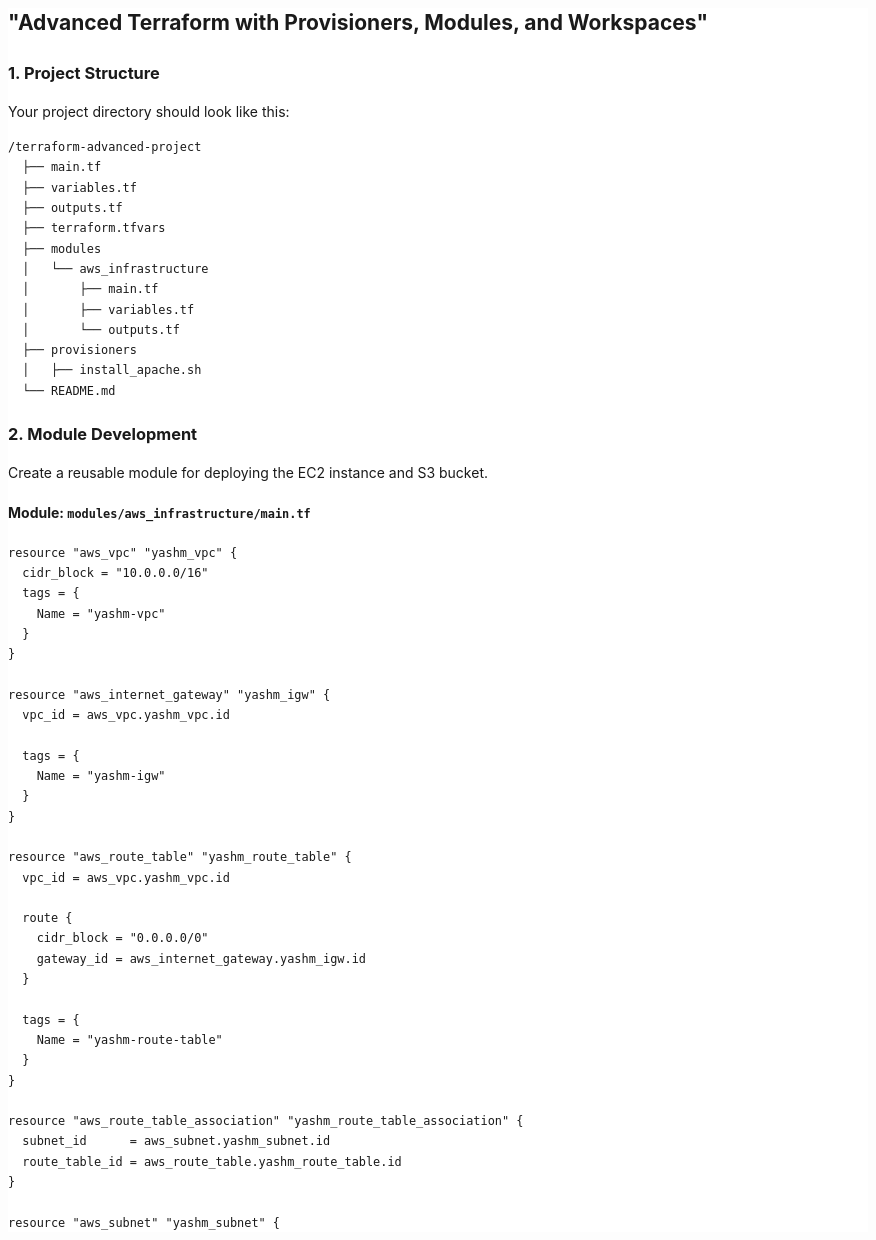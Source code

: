 ## "Advanced Terraform with Provisioners, Modules, and Workspaces" 

### **1. Project Structure**

Your project directory should look like this:

```
/terraform-advanced-project
  ├── main.tf
  ├── variables.tf
  ├── outputs.tf
  ├── terraform.tfvars
  ├── modules
  │   └── aws_infrastructure
  │       ├── main.tf
  │       ├── variables.tf
  │       └── outputs.tf
  ├── provisioners
  │   ├── install_apache.sh
  └── README.md
```

### **2. Module Development**

Create a reusable module for deploying the EC2 instance and S3 bucket.

#### **Module: `modules/aws_infrastructure/main.tf`**

```hcl
resource "aws_vpc" "yashm_vpc" {
  cidr_block = "10.0.0.0/16"
  tags = {
    Name = "yashm-vpc"
  }
}

resource "aws_internet_gateway" "yashm_igw" {
  vpc_id = aws_vpc.yashm_vpc.id

  tags = {
    Name = "yashm-igw"
  }
}

resource "aws_route_table" "yashm_route_table" {
  vpc_id = aws_vpc.yashm_vpc.id

  route {
    cidr_block = "0.0.0.0/0"
    gateway_id = aws_internet_gateway.yashm_igw.id
  }

  tags = {
    Name = "yashm-route-table"
  }
}

resource "aws_route_table_association" "yashm_route_table_association" {
  subnet_id      = aws_subnet.yashm_subnet.id
  route_table_id = aws_route_table.yashm_route_table.id
}

resource "aws_subnet" "yashm_subnet" {
```